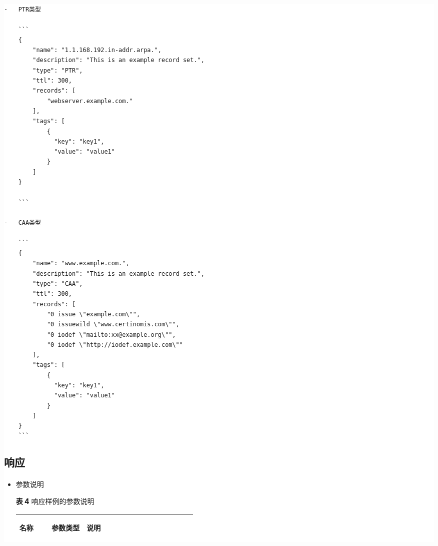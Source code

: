     -   PTR类型

        ```
        {
            "name": "1.1.168.192.in-addr.arpa.",
            "description": "This is an example record set.",
            "type": "PTR",
            "ttl": 300,
            "records": [
                "webserver.example.com."
            ],
            "tags": [
                {
                  "key": "key1",
                  "value": "value1"
                }
            ]
        }
        
        ```

    -   CAA类型

        ```
        {
            "name": "www.example.com.",
            "description": "This is an example record set.",
            "type": "CAA",
            "ttl": 300,
            "records": [
                "0 issue \"example.com\"",
                "0 issuewild \"www.certinomis.com\"",
                "0 iodef \"mailto:xx@example.org\"",
                "0 iodef \"http://iodef.example.com\""
            ],
            "tags": [
                {
                  "key": "key1",
                  "value": "value1"
                }
            ]
        }
        ```



## 响应<a name="section40090803161031"></a>

-   参数说明

    **表 4**  响应样例的参数说明

    <a name="table7669703175323"></a>
    <table><thead align="left"><tr id="row52466955175323"><th class="cellrowborder" valign="top" width="18.23%" id="mcps1.2.4.1.1"><p id="p2769858175323"><a name="p2769858175323"></a><a name="p2769858175323"></a>名称</p>
    </th>
    <th class="cellrowborder" valign="top" width="19.77%" id="mcps1.2.4.1.2"><p id="p46296309175323"><a name="p46296309175323"></a><a name="p46296309175323"></a>参数类型</p>
    </th>
    <th class="cellrowborder" valign="top" width="62%" id="mcps1.2.4.1.3"><p id="p62697904175323"><a name="p62697904175323"></a><a name="p62697904175323"></a>说明</p>
    </th>
    </tr>
    </thead>